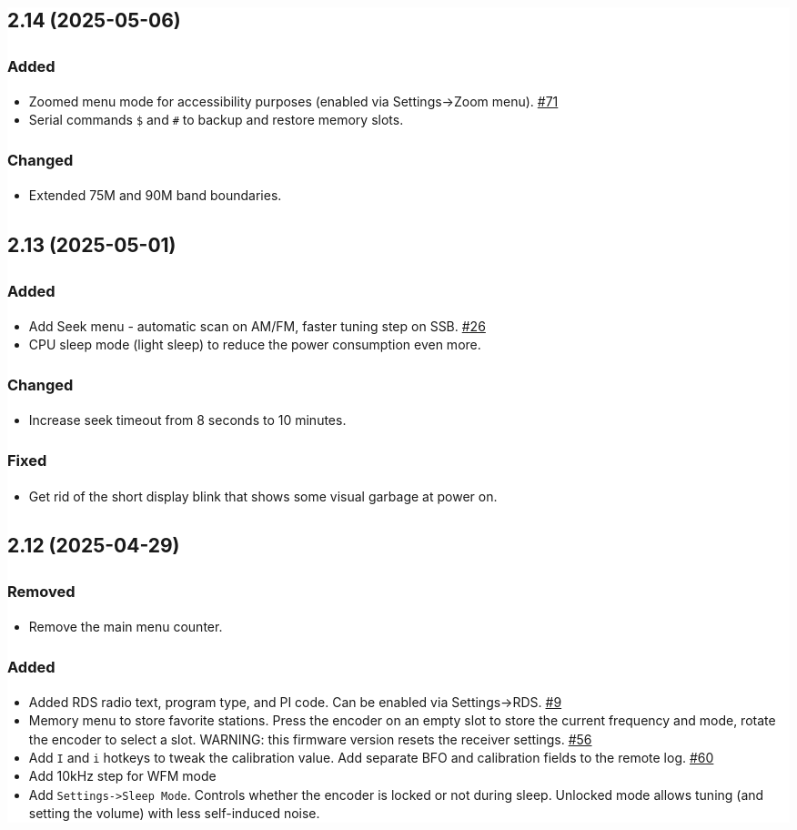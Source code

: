 ## 2.14 (2025-05-06)


### Added

- Zoomed menu mode for accessibility purposes (enabled via Settings->Zoom menu). [#71](https://github.com/esp32-si4732/ats-mini/issues/71)
- Serial commands `$` and `#` to backup and restore memory slots.


### Changed

- Extended 75M and 90M band boundaries.

## 2.13 (2025-05-01)


### Added

- Add Seek menu - automatic scan on AM/FM, faster tuning step on SSB. [#26](https://github.com/esp32-si4732/ats-mini/issues/26)
- CPU sleep mode (light sleep) to reduce the power consumption even more.


### Changed

- Increase seek timeout from 8 seconds to 10 minutes.


### Fixed

- Get rid of the short display blink that shows some visual garbage at power on.

## 2.12 (2025-04-29)


### Removed

- Remove the main menu counter.


### Added

- Added RDS radio text, program type, and PI code. Can be enabled via Settings->RDS. [#9](https://github.com/esp32-si4732/ats-mini/issues/9)
- Memory menu to store favorite stations. Press the encoder on an empty slot to store the current frequency and mode, rotate the encoder to select a slot. WARNING: this firmware version resets the receiver settings. [#56](https://github.com/esp32-si4732/ats-mini/issues/56)
- Add `I` and `i` hotkeys to tweak the calibration value. Add separate BFO and calibration fields to the remote log. [#60](https://github.com/esp32-si4732/ats-mini/issues/60)
- Add 10kHz step for WFM mode
- Add `Settings->Sleep Mode`. Controls whether the encoder is locked or not during sleep. Unlocked mode allows tuning (and setting the volume) with less self-induced noise.

